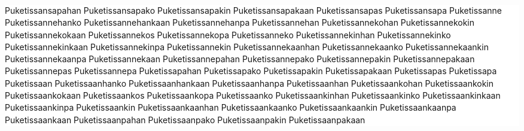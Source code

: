 Puketissansapahan
Puketissansapako
Puketissansapakin
Puketissansapakaan
Puketissansapas
Puketissansapa
Puketissanne
Puketissannehanko
Puketissannehankaan
Puketissannehanpa
Puketissannehan
Puketissannekohan
Puketissannekokin
Puketissannekokaan
Puketissannekos
Puketissannekopa
Puketissanneko
Puketissannekinhan
Puketissannekinko
Puketissannekinkaan
Puketissannekinpa
Puketissannekin
Puketissannekaanhan
Puketissannekaanko
Puketissannekaankin
Puketissannekaanpa
Puketissannekaan
Puketissannepahan
Puketissannepako
Puketissannepakin
Puketissannepakaan
Puketissannepas
Puketissannepa
Puketissapahan
Puketissapako
Puketissapakin
Puketissapakaan
Puketissapas
Puketissapa
Puketissaan
Puketissaanhanko
Puketissaanhankaan
Puketissaanhanpa
Puketissaanhan
Puketissaankohan
Puketissaankokin
Puketissaankokaan
Puketissaankos
Puketissaankopa
Puketissaanko
Puketissaankinhan
Puketissaankinko
Puketissaankinkaan
Puketissaankinpa
Puketissaankin
Puketissaankaanhan
Puketissaankaanko
Puketissaankaankin
Puketissaankaanpa
Puketissaankaan
Puketissaanpahan
Puketissaanpako
Puketissaanpakin
Puketissaanpakaan